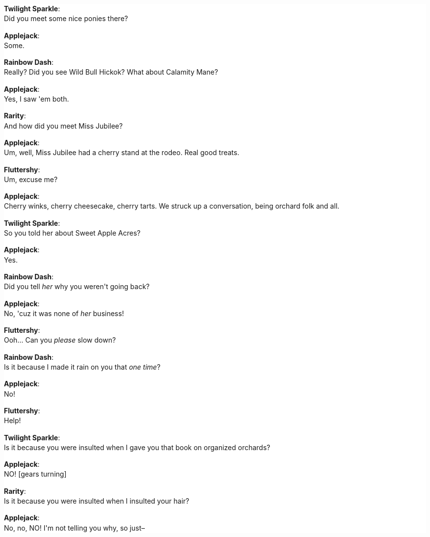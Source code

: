 **Twilight Sparkle**:  
Did you meet some nice ponies there?

**Applejack**:  
Some.

**Rainbow Dash**:  
Really? Did you see Wild Bull Hickok? What about Calamity Mane?

**Applejack**:  
Yes, I saw 'em both.

**Rarity**:  
And how did you meet Miss Jubilee?

**Applejack**:  
Um, well, Miss Jubilee had a cherry stand at the rodeo. Real good treats.

**Fluttershy**:  
Um, excuse me?

**Applejack**:  
Cherry winks, cherry cheesecake, cherry tarts. We struck up a conversation, being orchard folk and all.

**Twilight Sparkle**:  
So you told her about Sweet Apple Acres?

**Applejack**:  
Yes.

**Rainbow Dash**:  
Did you tell *her* why you weren't going back?

**Applejack**:  
No, 'cuz it was none of *her* business!

**Fluttershy**:  
Ooh... Can you *please* slow down?

**Rainbow Dash**:  
Is it because I made it rain on you that *one time*?

**Applejack**:  
No!

**Fluttershy**:  
Help!

**Twilight Sparkle**:  
Is it because you were insulted when I gave you that book on organized orchards?

**Applejack**:  
NO!
[gears turning]

**Rarity**:  
Is it because you were insulted when I insulted your hair?

**Applejack**:  
No, no, NO! I'm not telling you why, so just–
